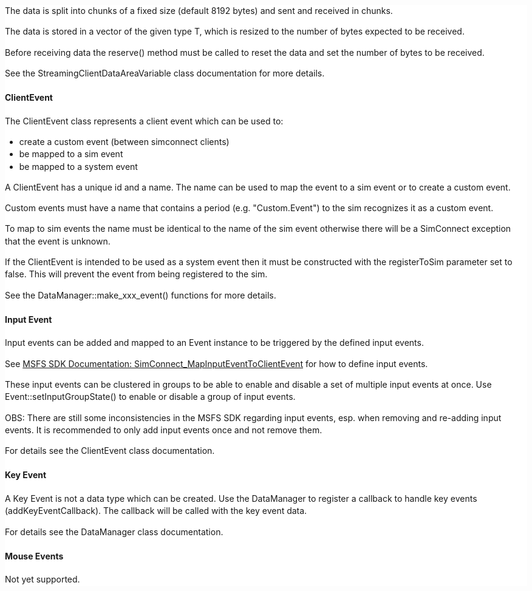 The data is split into chunks of a fixed size (default 8192 bytes) and sent and 
received in chunks.

The data is stored in a vector of the given type T, which is resized to the number of 
bytes expected to be received.

Before receiving data the reserve() method must be called to reset the data and set 
the number of bytes to be received.

See the StreamingClientDataAreaVariable class documentation for more details.

#### ClientEvent
The ClientEvent class represents a client event which can be used to:<br/>
- create a custom event (between simconnect clients)
- be mapped to a sim event
- be mapped to a system event

 A ClientEvent has a unique id and a name. The name can be used to map the event to a sim event or
 to create a custom event.

 Custom events must have a name that contains a period (e.g. "Custom.Event") to the sim recognizes
 it as a custom event.

 To map to sim events the name must be identical to the name of the sim event otherwise there will be
 a SimConnect exception that the event is unknown.

 If the ClientEvent is intended to be used as a system event then it must be constructed with the
 registerToSim parameter set to false. This will prevent the event from being registered to the sim.

See the DataManager::make_xxx_event() functions for more details.

#### Input Event
Input events can be added and mapped to an Event instance to be triggered by the 
defined input events.                 

See [MSFS SDK Documentation: SimConnect_MapInputEventToClientEvent](https://docs.flightsimulator.com/html/Programming_Tools/SimConnect/API_Reference/Events_And_Data/SimConnect_MapInputEventToClientEvent.htm)
for how to define input events.

These input events can be clustered in groups to be able to enable and disable a set of multiple 
input events at once. Use Event::setInputGroupState() to enable or disable a group of input events.

OBS: There are still some inconsistencies in the MSFS SDK regarding input events, esp. when removing 
and re-adding input events. It is recommended to only add input events once and not remove them. 

For details see the ClientEvent class documentation.  

#### Key Event
A Key Event is not a data type which can be created. Use the DataManager to register a callback
to handle key events (addKeyEventCallback). The callback will be called with the key event data.

For details see the DataManager class documentation.

#### Mouse Events
Not yet supported. 
